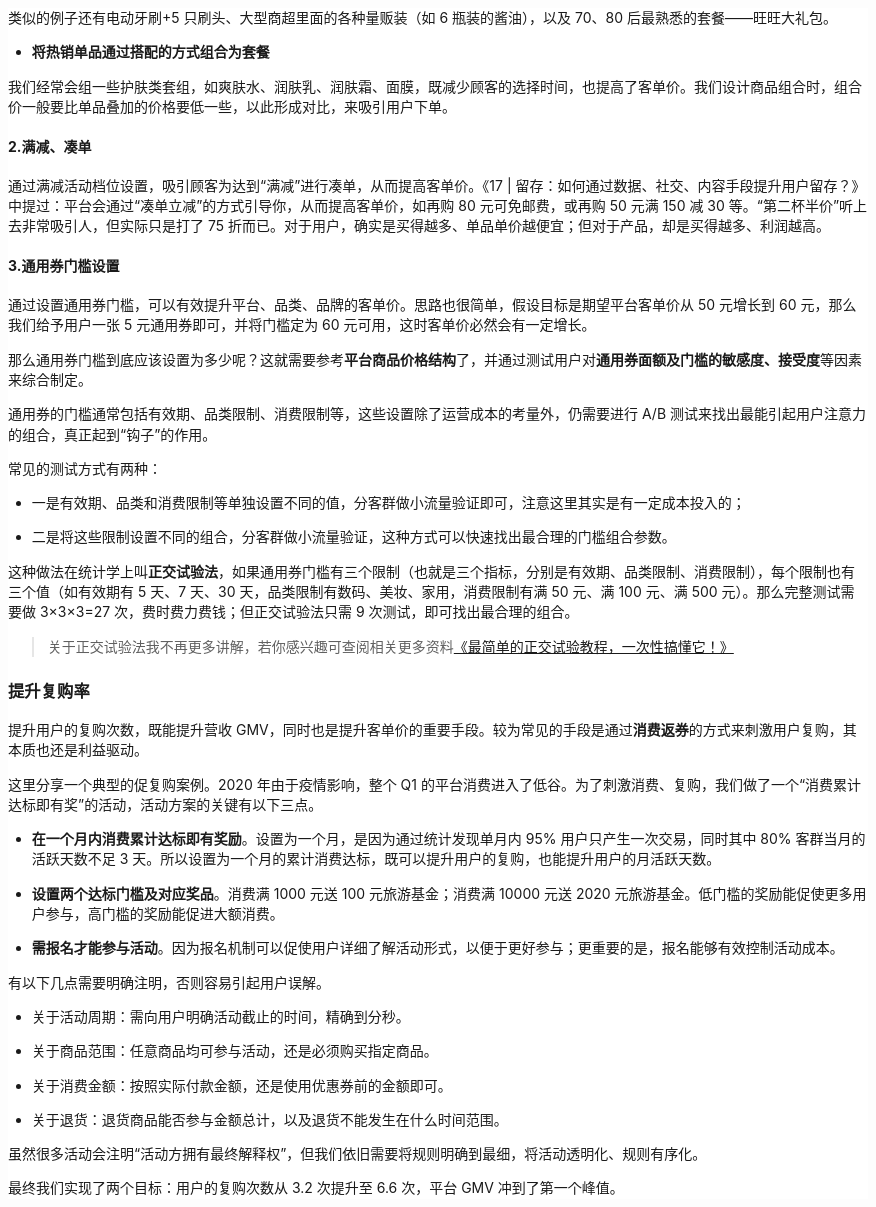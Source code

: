 类似的例子还有电动牙刷+5 只刷头、大型商超里面的各种量贩装（如 6 瓶装的酱油），以及 70、80 后最熟悉的套餐——旺旺大礼包。

-   **将热销单品通过搭配的方式组合为套餐**
    

我们经常会组一些护肤类套组，如爽肤水、润肤乳、润肤霜、面膜，既减少顾客的选择时间，也提高了客单价。我们设计商品组合时，组合价一般要比单品叠加的价格要低一些，以此形成对比，来吸引用户下单。

#### 2.满减、凑单

通过满减活动档位设置，吸引顾客为达到“满减”进行凑单，从而提高客单价。《17 | 留存：如何通过数据、社交、内容手段提升用户留存？》中提过：平台会通过“凑单立减”的方式引导你，从而提高客单价，如再购 80 元可免邮费，或再购 50 元满 150 减 30 等。“第二杯半价”听上去非常吸引人，但实际只是打了 75 折而已。对于用户，确实是买得越多、单品单价越便宜；但对于产品，却是买得越多、利润越高。

#### 3.通用券门槛设置

通过设置通用券门槛，可以有效提升平台、品类、品牌的客单价。思路也很简单，假设目标是期望平台客单价从 50 元增长到 60 元，那么我们给予用户一张 5 元通用券即可，并将门槛定为 60 元可用，这时客单价必然会有一定增长。

那么通用券门槛到底应该设置为多少呢？这就需要参考**平台商品价格结构**了，并通过测试用户对**通用券面额及门槛的敏感度、接受度**等因素来综合制定。

通用券的门槛通常包括有效期、品类限制、消费限制等，这些设置除了运营成本的考量外，仍需要进行 A/B 测试来找出最能引起用户注意力的组合，真正起到“钩子”的作用。

常见的测试方式有两种：

-   一是有效期、品类和消费限制等单独设置不同的值，分客群做小流量验证即可，注意这里其实是有一定成本投入的；
    
-   二是将这些限制设置不同的组合，分客群做小流量验证，这种方式可以快速找出最合理的门槛组合参数。
    

这种做法在统计学上叫**正交试验法**，如果通用券门槛有三个限制（也就是三个指标，分别是有效期、品类限制、消费限制），每个限制也有三个值（如有效期有 5 天、7 天、30 天，品类限制有数码、美妆、家用，消费限制有满 50 元、满 100 元、满 500 元）。那么完整测试需要做 3×3×3=27 次，费时费力费钱；但正交试验法只需 9 次测试，即可找出最合理的组合。

> 关于正交试验法我不再更多讲解，若你感兴趣可查阅相关更多资料[《最简单的正交试验教程，一次性搞懂它！》](https://baijiahao.baidu.com/s?id=1671799393199703155&wfr=spider&for=pc)

### 提升复购率

提升用户的复购次数，既能提升营收 GMV，同时也是提升客单价的重要手段。较为常见的手段是通过**消费返券**的方式来刺激用户复购，其本质也还是利益驱动。

这里分享一个典型的促复购案例。2020 年由于疫情影响，整个 Q1 的平台消费进入了低谷。为了刺激消费、复购，我们做了一个“消费累计达标即有奖”的活动，活动方案的关键有以下三点。

-   **在一个月内消费累计达标即有奖励**。设置为一个月，是因为通过统计发现单月内 95% 用户只产生一次交易，同时其中 80% 客群当月的活跃天数不足 3 天。所以设置为一个月的累计消费达标，既可以提升用户的复购，也能提升用户的月活跃天数。
    
-   **设置两个达标门槛及对应奖品**。消费满 1000 元送 100 元旅游基金；消费满 10000 元送 2020 元旅游基金。低门槛的奖励能促使更多用户参与，高门槛的奖励能促进大额消费。
    
-   **需报名才能参与活动**。因为报名机制可以促使用户详细了解活动形式，以便于更好参与；更重要的是，报名能够有效控制活动成本。
    

有以下几点需要明确注明，否则容易引起用户误解。

-   关于活动周期：需向用户明确活动截止的时间，精确到分秒。
    
-   关于商品范围：任意商品均可参与活动，还是必须购买指定商品。
    
-   关于消费金额：按照实际付款金额，还是使用优惠券前的金额即可。
    
-   关于退货：退货商品能否参与金额总计，以及退货不能发生在什么时间范围。
    

虽然很多活动会注明“活动方拥有最终解释权”，但我们依旧需要将规则明确到最细，将活动透明化、规则有序化。

最终我们实现了两个目标：用户的复购次数从 3.2 次提升至 6.6 次，平台 GMV 冲到了第一个峰值。
